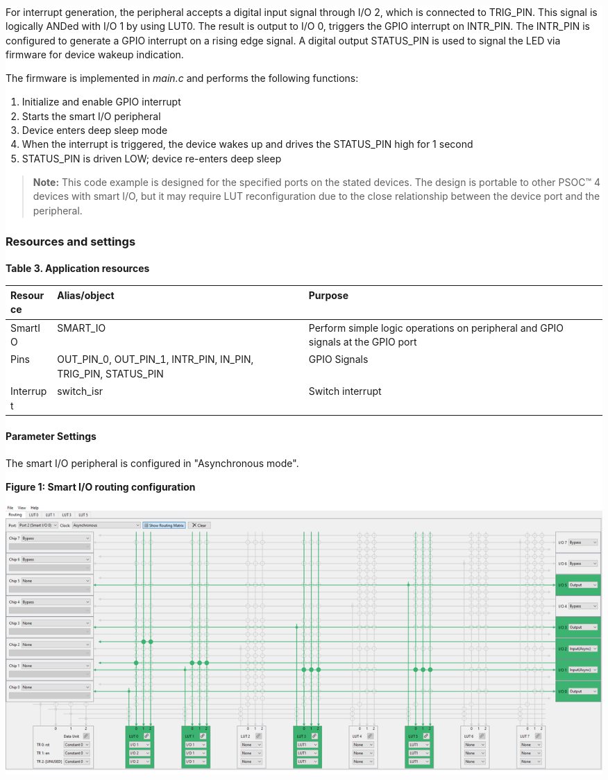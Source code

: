 For interrupt generation, the peripheral accepts a digital input signal through I/O 2, which is connected to TRIG_PIN. This signal is logically ANDed with I/O 1 by using LUT0. The result is output to I/O 0, triggers the GPIO interrupt on INTR_PIN. The INTR_PIN is configured to generate a GPIO interrupt on a rising edge signal. A digital output STATUS_PIN is used to signal the LED via firmware for device wakeup indication.

The firmware is implemented in *main.c* and performs the following functions:

1. Initialize and enable GPIO interrupt
2. Starts the smart I/O peripheral
3. Device enters deep sleep mode
4. When the interrupt is triggered, the device wakes up and drives the STATUS_PIN high for 1 second
5. STATUS_PIN is driven LOW; device re-enters deep sleep

> **Note:** This code example is designed for the specified ports on the stated devices. The design is portable to other PSOC&trade; 4 devices with smart I/O, but it may require LUT reconfiguration due to the close relationship between the device port and the peripheral.

### Resources and settings

**Table 3. Application resources**

 Resource  |  Alias/object     |    Purpose
 :------- | :------------    | :------------
 SmartIO |SMART_IO|Perform simple logic operations on peripheral and GPIO signals at the GPIO port
Pins | OUT_PIN_0, OUT_PIN_1, INTR_PIN, IN_PIN, TRIG_PIN, STATUS_PIN | GPIO Signals
Interrupt|switch_isr|Switch interrupt

#### Parameter Settings

The smart I/O peripheral is configured in "Asynchronous mode".

**Figure 1: Smart I/O routing configuration**

![](images/smart-io-routing-configuration.png)

